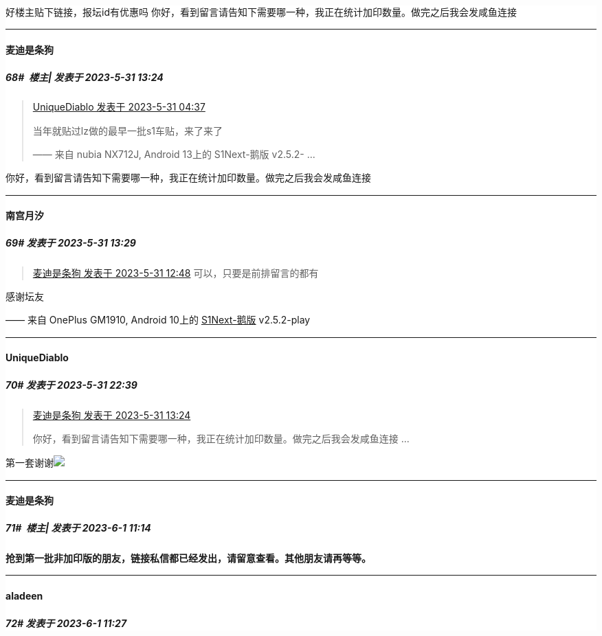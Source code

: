 好楼主贴下链接，报坛id有优惠吗</blockquote>
你好，看到留言请告知下需要哪一种，我正在统计加印数量。做完之后我会发咸鱼连接

*****

####  麦迪是条狗  
##### 68#         楼主| 发表于 2023-5-31 13:24

<blockquote><a href="httphttps://bbs.saraba1st.com/2b/forum.php?mod=redirect&amp;goto=findpost&amp;pid=61059182&amp;ptid=2137609" target="_blank">UniqueDiablo 发表于 2023-5-31 04:37</a>

当年就贴过lz做的最早一批s1车贴，来了来了

—— 来自 nubia NX712J, Android 13上的 S1Next-鹅版 v2.5.2- ...</blockquote>
你好，看到留言请告知下需要哪一种，我正在统计加印数量。做完之后我会发咸鱼连接


*****

####  南宫月汐  
##### 69#       发表于 2023-5-31 13:29

<blockquote><a href="httphttps://bbs.saraba1st.com/2b/forum.php?mod=redirect&amp;goto=findpost&amp;pid=61062962&amp;ptid=2137609" target="_blank">麦迪是条狗 发表于 2023-5-31 12:48</a>
可以，只要是前排留言的都有</blockquote>
感谢坛友

—— 来自 OnePlus GM1910, Android 10上的 [S1Next-鹅版](https://github.com/ykrank/S1-Next/releases) v2.5.2-play


*****

####  UniqueDiablo  
##### 70#       发表于 2023-5-31 22:39

<blockquote><a href="httphttps://bbs.saraba1st.com/2b/forum.php?mod=redirect&amp;goto=findpost&amp;pid=61063568&amp;ptid=2137609" target="_blank">麦迪是条狗 发表于 2023-5-31 13:24</a>

你好，看到留言请告知下需要哪一种，我正在统计加印数量。做完之后我会发咸鱼连接 ...</blockquote>
第一套谢谢<img src="https://static.saraba1st.com/image/smiley/face2017/075.png" referrerpolicy="no-referrer">


*****

####  麦迪是条狗  
##### 71#         楼主| 发表于 2023-6-1 11:14

<strong>抢到第一批非加印版的朋友，链接私信都已经发出，请留意查看。其他朋友请再等等。</strong>


*****

####  aladeen  
##### 72#       发表于 2023-6-1 11:27
